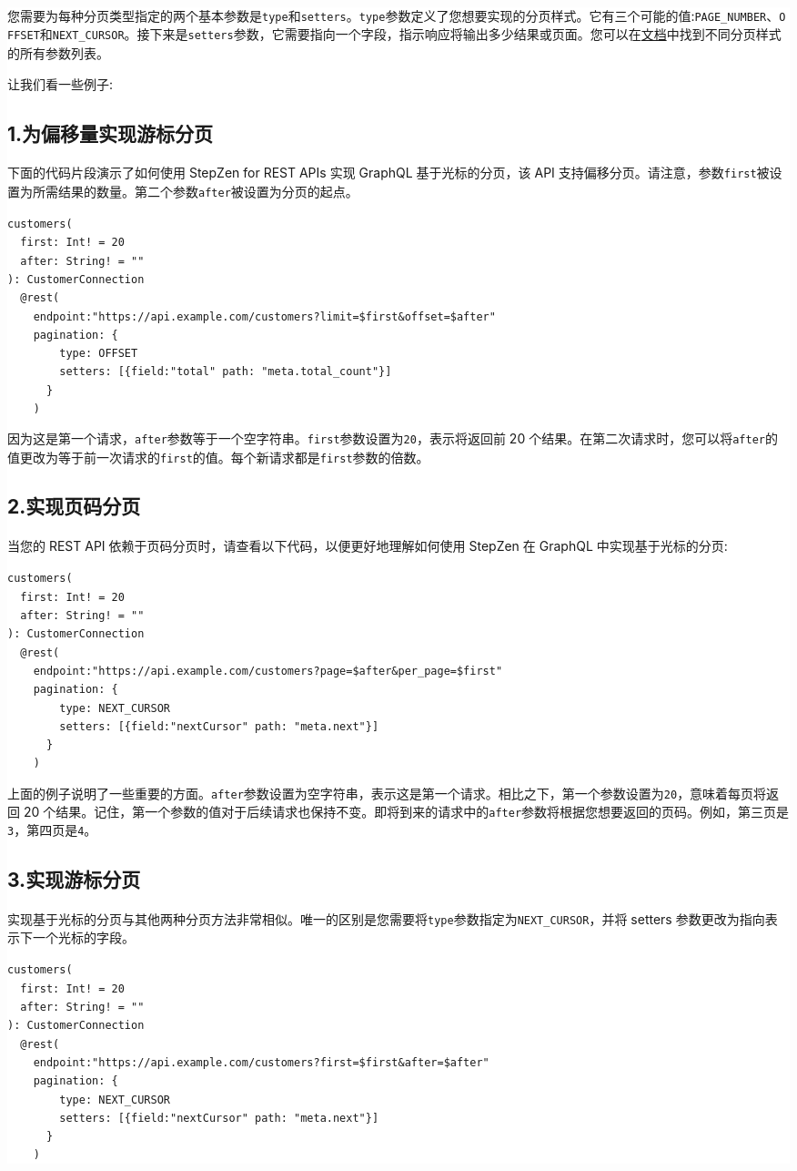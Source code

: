 您需要为每种分页类型指定的两个基本参数是`type`和`setters`。`type`参数定义了您想要实现的分页样式。它有三个可能的值:`PAGE_NUMBER`、`OFFSET`和`NEXT_CURSOR`。接下来是`setters`参数，它需要指向一个字段，指示响应将输出多少结果或页面。您可以在[文档](https://stepzen.com/docs/connecting-backends/rest-services-graphql-pagination/)中找到不同分页样式的所有参数列表。

让我们看一些例子:

## 1.为偏移量实现游标分页

下面的代码片段演示了如何使用 StepZen for REST APIs 实现 GraphQL 基于光标的分页，该 API 支持偏移分页。请注意，参数`first`被设置为所需结果的数量。第二个参数`after`被设置为分页的起点。

```
customers(
  first: Int! = 20 
  after: String! = ""
): CustomerConnection
  @rest(
    endpoint:"https://api.example.com/customers?limit=$first&offset=$after"
    pagination: {
        type: OFFSET
        setters: [{field:"total" path: "meta.total_count"}]
      }
    )
```

因为这是第一个请求，`after`参数等于一个空字符串。`first`参数设置为`20`，表示将返回前 20 个结果。在第二次请求时，您可以将`after`的值更改为等于前一次请求的`first`的值。每个新请求都是`first`参数的倍数。

## 2.实现页码分页

当您的 REST API 依赖于页码分页时，请查看以下代码，以便更好地理解如何使用 StepZen 在 GraphQL 中实现基于光标的分页:

```
customers(
  first: Int! = 20 
  after: String! = ""
): CustomerConnection
  @rest(
    endpoint:"https://api.example.com/customers?page=$after&per_page=$first"
    pagination: {
        type: NEXT_CURSOR
        setters: [{field:"nextCursor" path: "meta.next"}]
      }
    )
```

上面的例子说明了一些重要的方面。`after`参数设置为空字符串，表示这是第一个请求。相比之下，第一个参数设置为`20`，意味着每页将返回 20 个结果。记住，第一个参数的值对于后续请求也保持不变。即将到来的请求中的`after`参数将根据您想要返回的页码。例如，第三页是`3`，第四页是`4`。

## 3.实现游标分页

实现基于光标的分页与其他两种分页方法非常相似。唯一的区别是您需要将`type`参数指定为`NEXT_CURSOR`，并将 setters 参数更改为指向表示下一个光标的字段。

```
customers(
  first: Int! = 20 
  after: String! = ""
): CustomerConnection
  @rest(
    endpoint:"https://api.example.com/customers?first=$first&after=$after"
    pagination: {
        type: NEXT_CURSOR
        setters: [{field:"nextCursor" path: "meta.next"}]
      }
    )
```
